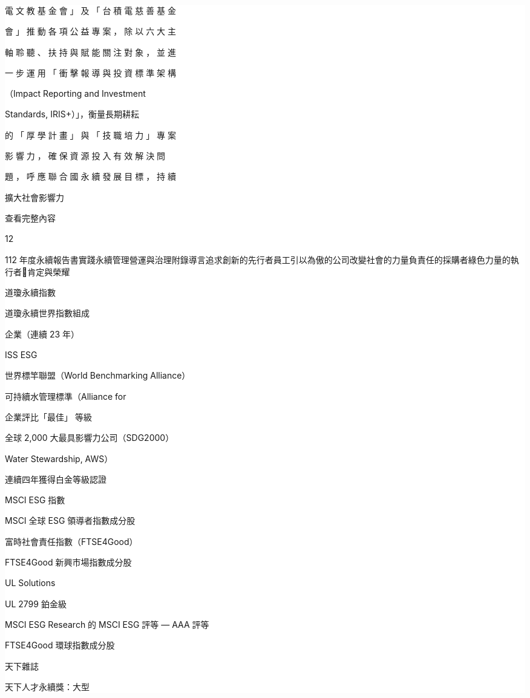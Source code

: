 電 文 教 基 金 會 」 及 「 台 積 電 慈 善 基 金

會 」 推 動 各 項 公 益 專 案 ， 除 以 六 大 主

軸 聆 聽 、 扶 持 與 賦 能 關 注 對 象 ， 並 進

一 步 運 用 「 衝 擊 報 導 與 投 資 標 準 架 構

（Impact Reporting and Investment

Standards,  IRIS+）」，衡量長期耕耘

的 「 厚 學 計 畫 」 與 「 技 職 培 力 」 專 案

影 響 力 ， 確 保 資 源 投 入 有 效 解 決 問

題 ， 呼 應 聯 合 國 永 續 發 展 目 標 ， 持 續

擴大社會影響力

查看完整內容

12

112 年度永續報告書實踐永續管理營運與治理附錄導言追求創新的先行者員工引以為傲的公司改變社會的力量負責任的採購者綠色力量的執行者肯定與榮耀

道瓊永續指數

道瓊永續世界指數組成

企業（連續 23 年）

ISS ESG

世界標竿聯盟（World Benchmarking Alliance）

可持續水管理標準（Alliance for

企業評比「最佳」 等級

全球 2,000 大最具影響力公司（SDG2000）

Water Stewardship, AWS）

連續四年獲得白金等級認證

MSCI ESG 指數

MSCI 全球 ESG 領導者指數成分股

富時社會責任指數（FTSE4Good）

FTSE4Good 新興市場指數成分股

UL Solutions

UL 2799 鉑金級

MSCI ESG Research 的 MSCI ESG 評等 — AAA 評等

FTSE4Good 環球指數成分股

天下雜誌

天下人才永續獎：大型
